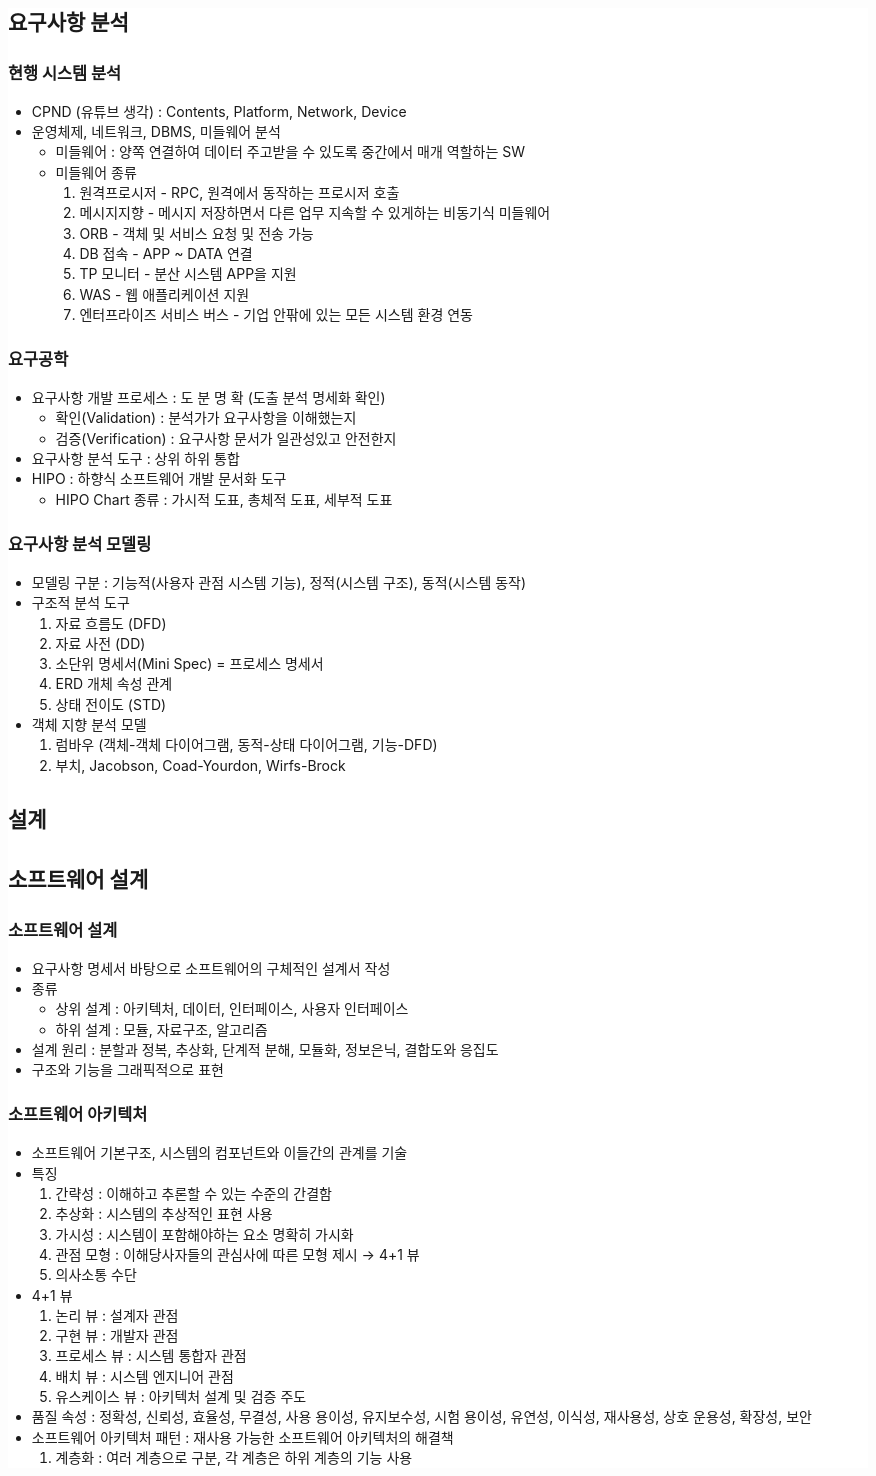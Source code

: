## 요구사항 분석
### 현행 시스템 분석
- CPND (유튜브 생각) : Contents, Platform, Network, Device 
- 운영체제, 네트워크, DBMS, 미들웨어 분석
    - 미들웨어 : 양쪽 연결하여 데이터 주고받을 수 있도록 중간에서 매개 역할하는 SW
    - 미들웨어 종류 
        1. 원격프로시저 - RPC, 원격에서 동작하는 프로시저 호출
        2. 메시지지향 - 메시지 저장하면서 다른 업무 지속할 수 있게하는 비동기식 미들웨어
        3. ORB - 객체 및 서비스 요청 및 전송 가능
        4. DB 접속 - APP ~ DATA 연결
        5. TP 모니터 - 분산 시스템 APP을 지원 
        6. WAS - 웹 애플리케이션 지원
        7. 엔터프라이즈 서비스 버스 - 기업 안팎에 있는 모든 시스템 환경 연동
### 요구공학
- 요구사항 개발 프로세스 : 도 분 명 확 (도출 분석 명세화 확인)
    - 확인(Validation) : 분석가가 요구사항을 이해했는지
    - 검증(Verification) : 요구사항 문서가 일관성있고 안전한지
- 요구사항 분석 도구 : 상위 하위 통합 
- HIPO : 하향식 소프트웨어 개발 문서화 도구 
    - HIPO Chart 종류 : 가시적 도표, 총체적 도표, 세부적 도표 
### 요구사항 분석 모델링
- 모델링 구분 : 기능적(사용자 관점 시스템 기능), 정적(시스템 구조), 동적(시스템 동작) 
- 구조적 분석 도구
    1. 자료 흐름도 (DFD)
    2. 자료 사전 (DD)
    3. 소단위 명세서(Mini Spec) = 프로세스 명세서
    4. ERD 개체 속성 관계
    5. 상태 전이도 (STD)
- 객체 지향 분석 모델
    1. 럼바우 (객체-객체 다이어그램, 동적-상태 다이어그램, 기능-DFD)
    2. 부치, Jacobson, Coad-Yourdon, Wirfs-Brock
## 설계
## 소프트웨어 설계 
### 소프트웨어 설계
- 요구사항 명세서 바탕으로 소프트웨어의 구체적인 설계서 작성
- 종류
    - 상위 설계 : 아키텍처, 데이터, 인터페이스, 사용자 인터페이스
    - 하위 설계 : 모듈, 자료구조, 알고리즘 
- 설계 원리 : 분할과 정복, 추상화, 단계적 분해, 모듈화, 정보은닉, 결합도와 응집도 
- 구조와 기능을 그래픽적으로 표현 
### 소프트웨어 아키텍처
- 소프트웨어 기본구조, 시스템의 컴포넌트와 이들간의 관계를 기술
- 특징
    1. 간략성 : 이해하고 추론할 수 있는 수준의 간결함
    2. 추상화 : 시스템의 추상적인 표현 사용
    3. 가시성 : 시스템이 포함해야하는 요소 명확히 가시화
    4. 관점 모형 : 이해당사자들의 관심사에 따른 모형 제시 → 4+1 뷰
    5. 의사소통 수단
- 4+1 뷰
    1. 논리 뷰 : 설계자 관점
    2. 구현 뷰 : 개발자 관점
    3. 프로세스 뷰 : 시스템 통합자 관점
    4. 배치 뷰 : 시스템 엔지니어 관점
    5. 유스케이스 뷰 : 아키텍처 설계 및 검증 주도
- 품질 속성 : 정확성, 신뢰성, 효율성, 무결성, 사용 용이성, 유지보수성, 시험 용이성, 유연성, 이식성, 재사용성, 상호 운용성, 확장성, 보안
- 소프트웨어 아키텍처 패턴 : 재사용 가능한 소프트웨어 아키텍처의 해결책
    1. 계층화 : 여러 계층으로 구분, 각 계층은 하위 계층의 기능 사용